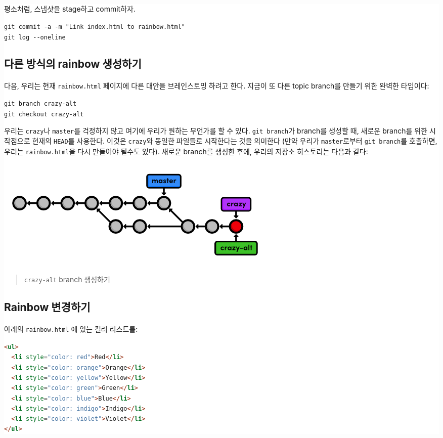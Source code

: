평소처럼, 스냅샷을 stage하고 commit하자.

```
git commit -a -m "Link index.html to rainbow.html"
git log --oneline
```

## 다른 방식의 rainbow 생성하기

다음, 우리는 현재 `rainbow.html` 페이지에 다른 대안을 브레인스토밍 하려고 한다. 
지금이 또 다른 topic branch를 만들기 위한 완벽한 타임이다:

```
git branch crazy-alt
git checkout crazy-alt
```

우리는 `crazy`나 `master`를 걱정하지 않고 여기에 우리가 원하는 무언가를 할 수 있다. 
`git branch`가 branch를 생성할 때, 새로운 branch를 위한 시작점으로 현재의 `HEAD`를 사용한다. 
이것은 `crazy`와 동일한 파일들로 시작한다는 것을 의미한다 
(만약 우리가 `master`로부터 `git branch`를 호출하면, 우리는 `rainbow.html`을 다시 만들어야 될수도 있다). 
새로운 branch를 생성한 후에, 우리의 저장소 히스토리는 다음과 같다:


![](images/04/4-2.png)
> `crazy-alt` branch 생성하기

## Rainbow 변경하기

아래의 `rainbow.html` 에 있는 컬러 리스트를:

```html
<ul>
  <li style="color: red">Red</li>
  <li style="color: orange">Orange</li>
  <li style="color: yellow">Yellow</li>
  <li style="color: green">Green</li>
  <li style="color: blue">Blue</li>
  <li style="color: indigo">Indigo</li>
  <li style="color: violet">Violet</li>
</ul>

```
